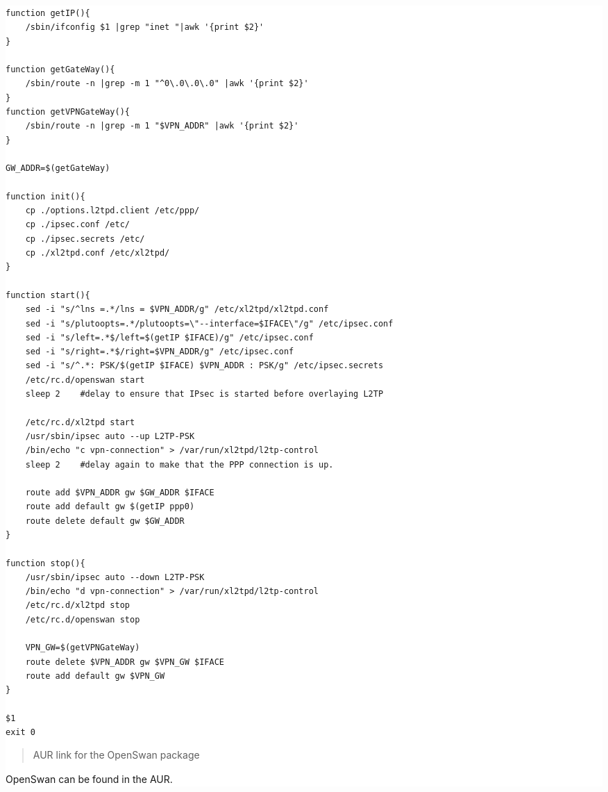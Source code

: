     function getIP(){
    	/sbin/ifconfig $1 |grep "inet "|awk '{print $2}'
    }

    function getGateWay(){
    	/sbin/route -n |grep -m 1 "^0\.0\.0\.0" |awk '{print $2}'
    }
    function getVPNGateWay(){
    	/sbin/route -n |grep -m 1 "$VPN_ADDR" |awk '{print $2}'
    }

    GW_ADDR=$(getGateWay)  

    function init(){
    	cp ./options.l2tpd.client /etc/ppp/
    	cp ./ipsec.conf /etc/
    	cp ./ipsec.secrets /etc/
    	cp ./xl2tpd.conf /etc/xl2tpd/
    }

    function start(){
    	sed -i "s/^lns =.*/lns = $VPN_ADDR/g" /etc/xl2tpd/xl2tpd.conf
    	sed -i "s/plutoopts=.*/plutoopts=\"--interface=$IFACE\"/g" /etc/ipsec.conf
    	sed -i "s/left=.*$/left=$(getIP $IFACE)/g" /etc/ipsec.conf
    	sed -i "s/right=.*$/right=$VPN_ADDR/g" /etc/ipsec.conf
    	sed -i "s/^.*: PSK/$(getIP $IFACE) $VPN_ADDR : PSK/g" /etc/ipsec.secrets
    	/etc/rc.d/openswan start
    	sleep 2    #delay to ensure that IPsec is started before overlaying L2TP

    	/etc/rc.d/xl2tpd start
    	/usr/sbin/ipsec auto --up L2TP-PSK                        
    	/bin/echo "c vpn-connection" > /var/run/xl2tpd/l2tp-control     
    	sleep 2    #delay again to make that the PPP connection is up.

    	route add $VPN_ADDR gw $GW_ADDR $IFACE
    	route add default gw $(getIP ppp0)
    	route delete default gw $GW_ADDR
    }

    function stop(){
    	/usr/sbin/ipsec auto --down L2TP-PSK
    	/bin/echo "d vpn-connection" > /var/run/xl2tpd/l2tp-control
    	/etc/rc.d/xl2tpd stop
    	/etc/rc.d/openswan stop
    	
    	VPN_GW=$(getVPNGateWay)
    	route delete $VPN_ADDR gw $VPN_GW $IFACE
    	route add default gw $VPN_GW
    }

    $1
    exit 0

> AUR link for the OpenSwan package

OpenSwan can be found in the AUR.
